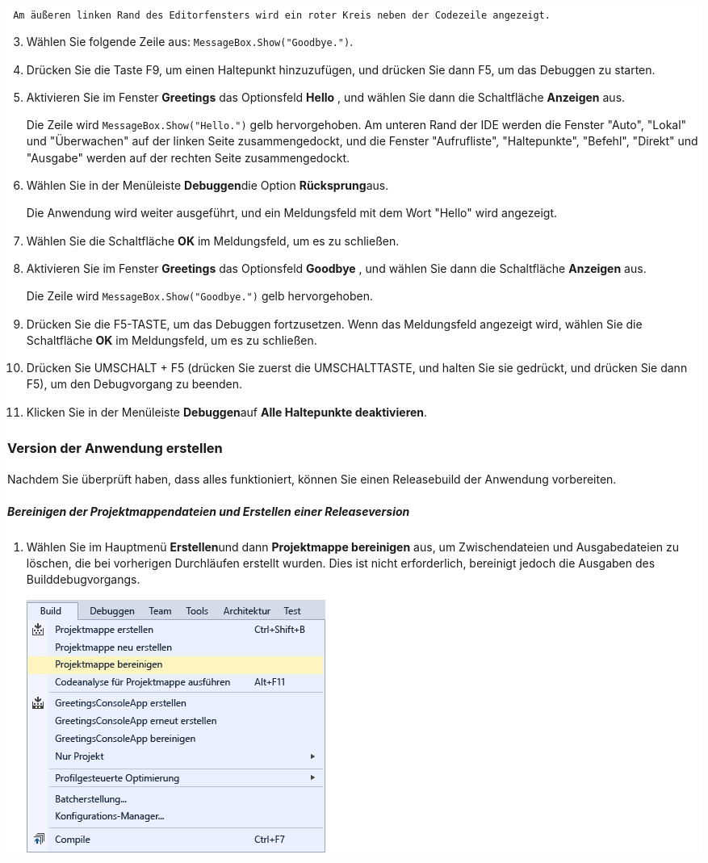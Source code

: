      Am äußeren linken Rand des Editorfensters wird ein roter Kreis neben der Codezeile angezeigt.  
  
3.  Wählen Sie folgende Zeile aus: `MessageBox.Show("Goodbye.")`.  
  
4.  Drücken Sie die Taste F9, um einen Haltepunkt hinzuzufügen, und drücken Sie dann F5, um das Debuggen zu starten.  
  
5.  Aktivieren Sie im Fenster **Greetings** das Optionsfeld **Hello** , und wählen Sie dann die Schaltfläche **Anzeigen** aus.  
  
     Die Zeile wird `MessageBox.Show("Hello.")` gelb hervorgehoben. Am unteren Rand der IDE werden die Fenster "Auto", "Lokal" und "Überwachen" auf der linken Seite zusammengedockt, und die Fenster "Aufrufliste", "Haltepunkte", "Befehl", "Direkt" und "Ausgabe" werden auf der rechten Seite zusammengedockt.  
  
6.  Wählen Sie in der Menüleiste **Debuggen**die Option **Rücksprung**aus.  
  
     Die Anwendung wird weiter ausgeführt, und ein Meldungsfeld mit dem Wort "Hello" wird angezeigt.  
  
7.  Wählen Sie die Schaltfläche **OK** im Meldungsfeld, um es zu schließen.  
  
8.  Aktivieren Sie im Fenster **Greetings** das Optionsfeld **Goodbye** , und wählen Sie dann die Schaltfläche **Anzeigen** aus.  
  
     Die Zeile wird `MessageBox.Show("Goodbye.")` gelb hervorgehoben.  
  
9. Drücken Sie die F5-TASTE, um das Debuggen fortzusetzen. Wenn das Meldungsfeld angezeigt wird, wählen Sie die Schaltfläche **OK** im Meldungsfeld, um es zu schließen.  
  
10. Drücken Sie UMSCHALT + F5 (drücken Sie zuerst die UMSCHALTTASTE, und halten Sie sie gedrückt, und drücken Sie dann F5), um den Debugvorgang zu beenden.  
  
11. Klicken Sie in der Menüleiste **Debuggen**auf **Alle Haltepunkte deaktivieren**.  
  
### <a name="build-a-release-version-of-the-application"></a>Version der Anwendung erstellen  
 Nachdem Sie überprüft haben, dass alles funktioniert, können Sie einen Releasebuild der Anwendung vorbereiten.  
  
##### <a name="to-clean-the-solution-files-and-build-a-release-version"></a>Bereinigen der Projektmappendateien und Erstellen einer Releaseversion  
  
1.  Wählen Sie im Hauptmenü **Erstellen**und dann **Projektmappe bereinigen** aus, um Zwischendateien und Ausgabedateien zu löschen, die bei vorherigen Durchläufen erstellt wurden.  Dies ist nicht erforderlich, bereinigt jedoch die Ausgaben des Builddebugvorgangs.  
  
     ![Befehl „Projektmappe bereinigen“ im Menü „Erstellen“](../ide/media/exploreide-cleansolution.png "ExploreIDE-CleanSolution")  
  